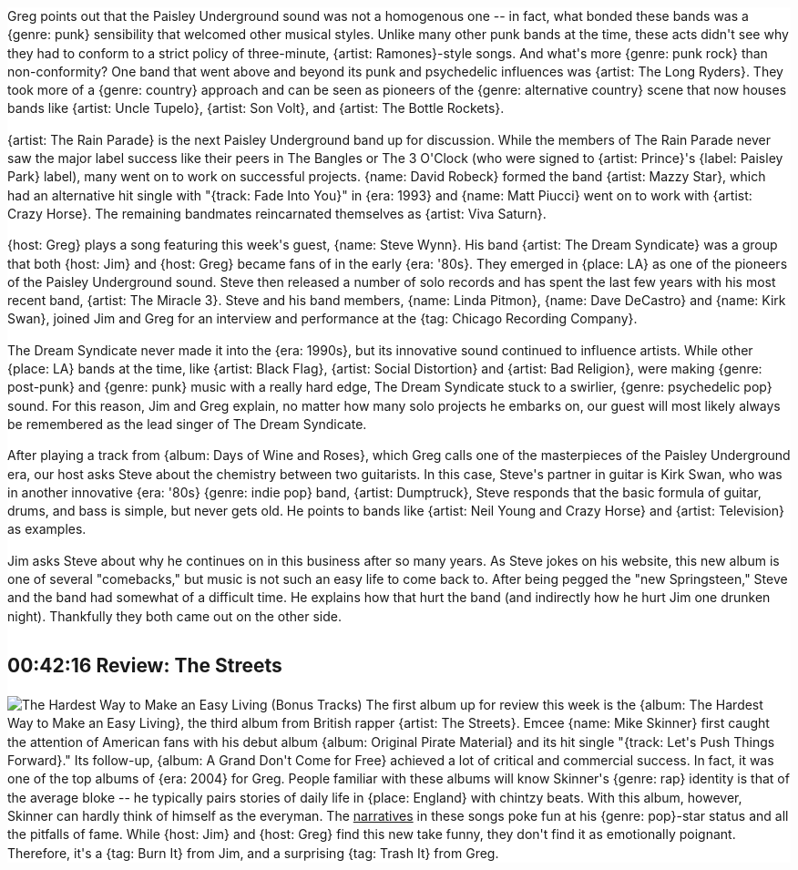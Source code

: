 Greg points out that the Paisley Underground sound was not a homogenous one -- in fact, what bonded these bands was a {genre: punk} sensibility that welcomed other musical styles. Unlike many other punk bands at the time, these acts didn't see why they had to conform to a strict policy of three-minute, {artist: Ramones}-style songs. And what's more {genre: punk rock} than non-conformity? One band that went above and beyond its punk and psychedelic influences was {artist: The Long Ryders}. They took more of a {genre: country} approach and can be seen as pioneers of the {genre: alternative country} scene that now houses bands like {artist: Uncle Tupelo}, {artist: Son Volt}, and {artist: The Bottle Rockets}.

{artist: The Rain Parade} is the next Paisley Underground band up for discussion. While the members of The Rain Parade never saw the major label success like their peers in The Bangles or The 3 O'Clock (who were signed to {artist: Prince}'s {label: Paisley Park} label), many went on to work on successful projects. {name: David Robeck} formed the band {artist: Mazzy Star}, which had an alternative hit single with "{track: Fade Into You}" in {era: 1993} and {name: Matt Piucci} went on to work with {artist: Crazy Horse}. The remaining bandmates reincarnated themselves as {artist: Viva Saturn}.

{host: Greg} plays a song featuring this week's guest, {name: Steve Wynn}. His band {artist: The Dream Syndicate} was a group that both {host: Jim} and {host: Greg} became fans of in the early {era: '80s}. They emerged in {place: LA} as one of the pioneers of the Paisley Underground sound. Steve then released a number of solo records and has spent the last few years with his most recent band, {artist: The Miracle 3}. Steve and his band members, {name: Linda Pitmon}, {name: Dave DeCastro} and {name: Kirk Swan}, joined Jim and Greg for an interview and performance at the {tag: Chicago Recording Company}.

The Dream Syndicate never made it into the {era: 1990s}, but its innovative sound continued to influence artists. While other {place: LA} bands at the time, like {artist: Black Flag}, {artist: Social Distortion} and {artist: Bad Religion}, were making {genre: post-punk} and {genre: punk} music with a really hard edge, The Dream Syndicate stuck to a swirlier, {genre: psychedelic pop} sound. For this reason, Jim and Greg explain, no matter how many solo projects he embarks on, our guest will most likely always be remembered as the lead singer of The Dream Syndicate. 

After playing a track from {album: Days of Wine and Roses}, which Greg calls one of the masterpieces of the Paisley Underground era, our host asks Steve about the chemistry between two guitarists. In this case, Steve's partner in guitar is Kirk Swan, who was in another innovative {era: '80s} {genre: indie pop} band, {artist: Dumptruck}, Steve responds that the basic formula of guitar, drums, and bass is simple, but never gets old. He points to bands like {artist: Neil Young and Crazy Horse} and {artist: Television} as examples.

Jim asks Steve about why he continues on in this business after so many years. As Steve jokes on his website, this new album is one of several "comebacks," but music is not such an easy life to come back to. After being pegged the "new Springsteen," Steve and the band had somewhat of a difficult time. He explains how that hurt the band (and indirectly how he hurt Jim one drunken night). Thankfully they both came out on the other side.

## 00:42:16 Review: The Streets
![The Hardest Way to Make an Easy Living (Bonus Tracks)](http://is3.mzstatic.com/image/thumb/Music/v4/f7/39/3a/f7393af8-18f9-7581-e936-2ef3edbe74ac/source/600x600bb.jpg "3083671/145546973")
The first album up for review this week is the {album: The Hardest Way to Make an Easy Living}, the third album from British rapper {artist: The Streets}. Emcee {name: Mike Skinner} first caught the attention of American fans with his debut album {album: Original Pirate Material} and its hit single "{track: Let's Push Things Forward}." Its follow-up, {album: A Grand Don't Come for Free} achieved a lot of critical and commercial success. In fact, it was one of the top albums of {era: 2004} for Greg. People familiar with these albums will know Skinner's {genre: rap} identity is that of the average bloke -- he typically pairs stories of daily life in {place: England} with chintzy beats. With this album, however, Skinner can hardly think of himself as the everyman. The [narratives](http://www.lyricsmania.com/lyrics/streets_the_lyrics_2477/the_hardest_way_to_make_an_easy_living_lyrics_26833/when_you_wasnt_famous_lyrics_293176.html) in these songs poke fun at his {genre: pop}-star status and all the pitfalls of fame. While {host: Jim} and {host: Greg} find this new take funny, they don't find it as emotionally poignant. Therefore, it's a {tag: Burn It} from Jim, and a surprising {tag: Trash It} from Greg.
